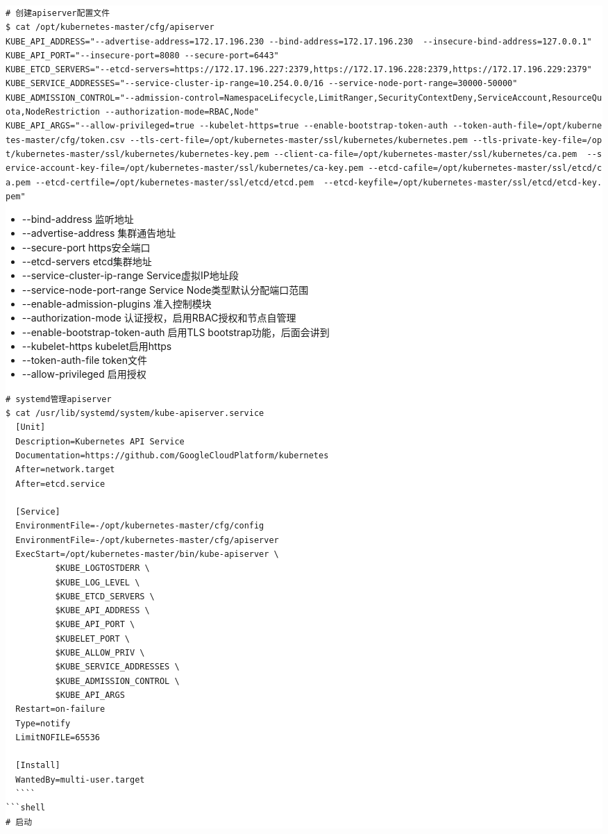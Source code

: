   ```shell
  # 创建apiserver配置文件
  $ cat /opt/kubernetes-master/cfg/apiserver
  KUBE_API_ADDRESS="--advertise-address=172.17.196.230 --bind-address=172.17.196.230  --insecure-bind-address=127.0.0.1"
  KUBE_API_PORT="--insecure-port=8080 --secure-port=6443"
  KUBE_ETCD_SERVERS="--etcd-servers=https://172.17.196.227:2379,https://172.17.196.228:2379,https://172.17.196.229:2379"
  KUBE_SERVICE_ADDRESSES="--service-cluster-ip-range=10.254.0.0/16 --service-node-port-range=30000-50000"
  KUBE_ADMISSION_CONTROL="--admission-control=NamespaceLifecycle,LimitRanger,SecurityContextDeny,ServiceAccount,ResourceQuota,NodeRestriction --authorization-mode=RBAC,Node"
  KUBE_API_ARGS="--allow-privileged=true --kubelet-https=true --enable-bootstrap-token-auth --token-auth-file=/opt/kubernetes-master/cfg/token.csv --tls-cert-file=/opt/kubernetes-master/ssl/kubernetes/kubernetes.pem --tls-private-key-file=/opt/kubernetes-master/ssl/kubernetes/kubernetes-key.pem --client-ca-file=/opt/kubernetes-master/ssl/kubernetes/ca.pem  --service-account-key-file=/opt/kubernetes-master/ssl/kubernetes/ca-key.pem --etcd-cafile=/opt/kubernetes-master/ssl/etcd/ca.pem --etcd-certfile=/opt/kubernetes-master/ssl/etcd/etcd.pem  --etcd-keyfile=/opt/kubernetes-master/ssl/etcd/etcd-key.pem"
  ```
  * --bind-address 监听地址
  * --advertise-address 集群通告地址
  * --secure-port https安全端口
  * --etcd-servers etcd集群地址
  * --service-cluster-ip-range Service虚拟IP地址段
  * --service-node-port-range Service Node类型默认分配端口范围
  * --enable-admission-plugins 准入控制模块
  * --authorization-mode 认证授权，启用RBAC授权和节点自管理
  * --enable-bootstrap-token-auth 启用TLS bootstrap功能，后面会讲到
  * --kubelet-https kubelet启用https
  * --token-auth-file token文件
  * --allow-privileged 启用授权
  ```shell
  # systemd管理apiserver
  $ cat /usr/lib/systemd/system/kube-apiserver.service  
    [Unit]
    Description=Kubernetes API Service
    Documentation=https://github.com/GoogleCloudPlatform/kubernetes
    After=network.target
    After=etcd.service

    [Service]
    EnvironmentFile=-/opt/kubernetes-master/cfg/config
    EnvironmentFile=-/opt/kubernetes-master/cfg/apiserver
    ExecStart=/opt/kubernetes-master/bin/kube-apiserver \
    	    $KUBE_LOGTOSTDERR \
    	    $KUBE_LOG_LEVEL \
    	    $KUBE_ETCD_SERVERS \
    	    $KUBE_API_ADDRESS \
    	    $KUBE_API_PORT \
    	    $KUBELET_PORT \
    	    $KUBE_ALLOW_PRIV \
    	    $KUBE_SERVICE_ADDRESSES \
    	    $KUBE_ADMISSION_CONTROL \
    	    $KUBE_API_ARGS
    Restart=on-failure
    Type=notify
    LimitNOFILE=65536

    [Install]
    WantedBy=multi-user.target
    ````
  ```shell
  # 启动
  ```